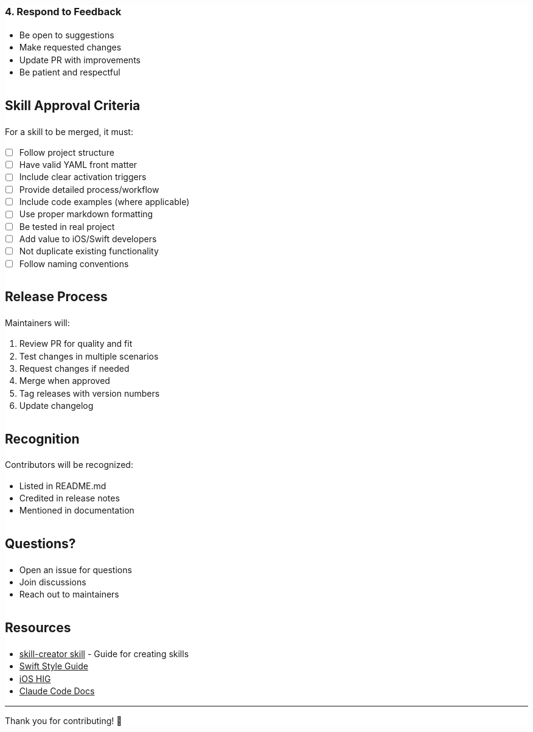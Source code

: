 ### 4. Respond to Feedback

- Be open to suggestions
- Make requested changes
- Update PR with improvements
- Be patient and respectful

## Skill Approval Criteria

For a skill to be merged, it must:

- [ ] Follow project structure
- [ ] Have valid YAML front matter
- [ ] Include clear activation triggers
- [ ] Provide detailed process/workflow
- [ ] Include code examples (where applicable)
- [ ] Use proper markdown formatting
- [ ] Be tested in real project
- [ ] Add value to iOS/Swift developers
- [ ] Not duplicate existing functionality
- [ ] Follow naming conventions

## Release Process

Maintainers will:

1. Review PR for quality and fit
2. Test changes in multiple scenarios
3. Request changes if needed
4. Merge when approved
5. Tag releases with version numbers
6. Update changelog

## Recognition

Contributors will be recognized:

- Listed in README.md
- Credited in release notes
- Mentioned in documentation

## Questions?

- Open an issue for questions
- Join discussions
- Reach out to maintainers

## Resources

- [skill-creator skill](skills/skill-creator/) - Guide for creating skills
- [Swift Style Guide](https://google.github.io/swift/)
- [iOS HIG](https://developer.apple.com/design/human-interface-guidelines/)
- [Claude Code Docs](https://docs.claude.com/claude-code)

---

Thank you for contributing! 🎉
